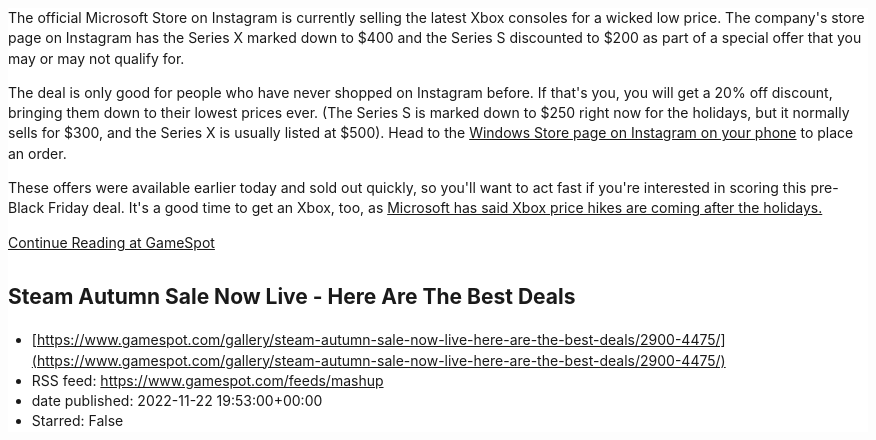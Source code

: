 <p>The official Microsoft Store on Instagram is currently selling the latest Xbox consoles for a wicked low price. The company's store page on Instagram has the Series X marked down to $400 and the Series S discounted to $200 as part of a special offer that you may or may not qualify for.</p><p>The deal is only good for people who have never shopped on Instagram before. If that's you, you will get a 20% off discount, bringing them down to their lowest prices ever. (The Series S is marked down to $250 right now for the holidays, but it normally sells for $300, and the Series X is usually listed at $500). Head to the <a href="https://www.instagram.com/microsoftstore/?hl=en">Windows Store page on Instagram on your phone</a> to place an order.</p><p>These offers were available earlier today and sold out quickly, so you'll want to act fast if you're interested in scoring this pre-Black Friday deal. It's a good time to get an Xbox, too, as <a href="https://www.gamespot.com/articles/xbox-boss-phil-spencer-says-price-hikes-are-coming-but-not-until-after-the-holidays/1100-6508657/">Microsoft has said Xbox price hikes are coming after the holidays.</a></p><a href="https://www.gamespot.com/articles/get-an-xbox-series-x-for-400-or-series-s-for-200-on-instagram-right-now/1100-6509416/?ftag=CAD-01-10abi2f/">Continue Reading at GameSpot</a>

## Steam Autumn Sale Now Live - Here Are The Best Deals
 - [https://www.gamespot.com/gallery/steam-autumn-sale-now-live-here-are-the-best-deals/2900-4475/](https://www.gamespot.com/gallery/steam-autumn-sale-now-live-here-are-the-best-deals/2900-4475/)
 - RSS feed: https://www.gamespot.com/feeds/mashup
 - date published: 2022-11-22 19:53:00+00:00
 - Starred: False
